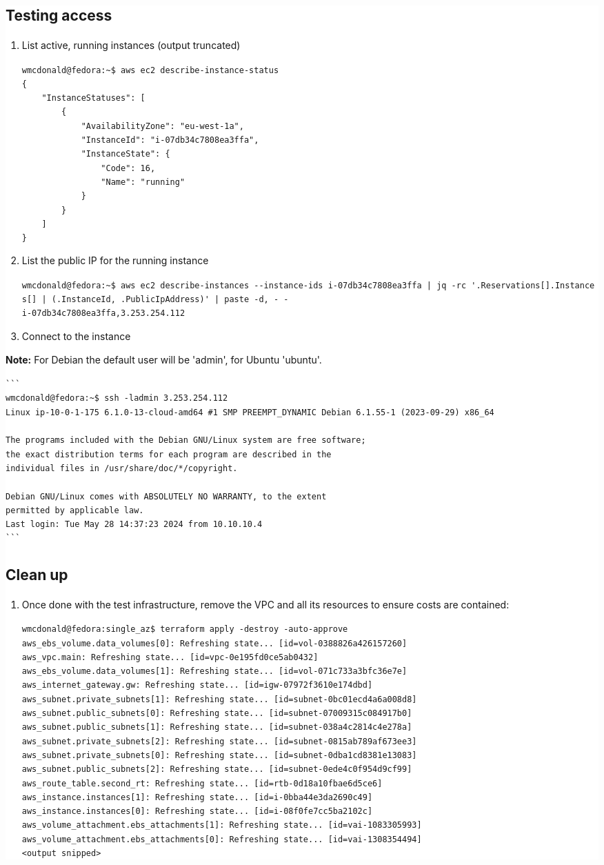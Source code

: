## Testing access

1. List active, running instances (output truncated)

    ```
    wmcdonald@fedora:~$ aws ec2 describe-instance-status 
    {
        "InstanceStatuses": [
            {
                "AvailabilityZone": "eu-west-1a",
                "InstanceId": "i-07db34c7808ea3ffa",
                "InstanceState": {
                    "Code": 16,
                    "Name": "running"
                }
            }
        ]
    }
    ```

2. List the public IP for the running instance
    ```
    wmcdonald@fedora:~$ aws ec2 describe-instances --instance-ids i-07db34c7808ea3ffa | jq -rc '.Reservations[].Instances[] | (.InstanceId, .PublicIpAddress)' | paste -d, - - 
    i-07db34c7808ea3ffa,3.253.254.112
    ```

3. Connect to the instance

**Note:** For Debian the default user will be 'admin', for Ubuntu 'ubuntu'.

    ```
    wmcdonald@fedora:~$ ssh -ladmin 3.253.254.112
    Linux ip-10-0-1-175 6.1.0-13-cloud-amd64 #1 SMP PREEMPT_DYNAMIC Debian 6.1.55-1 (2023-09-29) x86_64

    The programs included with the Debian GNU/Linux system are free software;
    the exact distribution terms for each program are described in the
    individual files in /usr/share/doc/*/copyright.

    Debian GNU/Linux comes with ABSOLUTELY NO WARRANTY, to the extent
    permitted by applicable law.
    Last login: Tue May 28 14:37:23 2024 from 10.10.10.4
    ```

## Clean up
1. Once done with the test infrastructure, remove the VPC and all its resources to ensure costs are contained:
    ```
    wmcdonald@fedora:single_az$ terraform apply -destroy -auto-approve
    aws_ebs_volume.data_volumes[0]: Refreshing state... [id=vol-0388826a426157260]
    aws_vpc.main: Refreshing state... [id=vpc-0e195fd0ce5ab0432]
    aws_ebs_volume.data_volumes[1]: Refreshing state... [id=vol-071c733a3bfc36e7e]
    aws_internet_gateway.gw: Refreshing state... [id=igw-07972f3610e174dbd]
    aws_subnet.private_subnets[1]: Refreshing state... [id=subnet-0bc01ecd4a6a008d8]
    aws_subnet.public_subnets[0]: Refreshing state... [id=subnet-07009315c084917b0]
    aws_subnet.public_subnets[1]: Refreshing state... [id=subnet-038a4c2814c4e278a]
    aws_subnet.private_subnets[2]: Refreshing state... [id=subnet-0815ab789af673ee3]
    aws_subnet.private_subnets[0]: Refreshing state... [id=subnet-0dba1cd8381e13083]
    aws_subnet.public_subnets[2]: Refreshing state... [id=subnet-0ede4c0f954d9cf99]
    aws_route_table.second_rt: Refreshing state... [id=rtb-0d18a10fbae6d5ce6]
    aws_instance.instances[1]: Refreshing state... [id=i-0bba44e3da2690c49]
    aws_instance.instances[0]: Refreshing state... [id=i-08f0fe7cc5ba2102c]
    aws_volume_attachment.ebs_attachments[1]: Refreshing state... [id=vai-1083305993]
    aws_volume_attachment.ebs_attachments[0]: Refreshing state... [id=vai-1308354494]
    <output snipped>